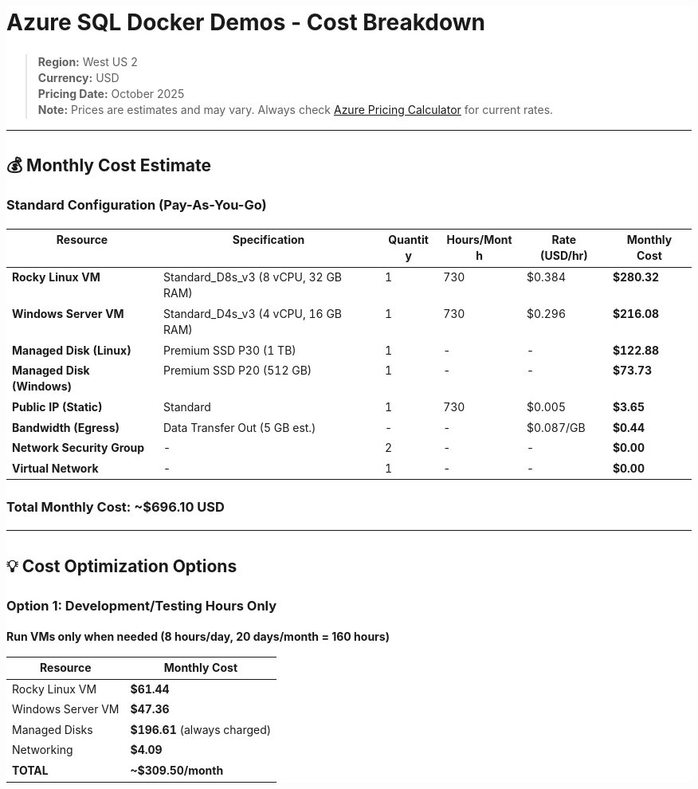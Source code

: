 # Azure SQL Docker Demos - Cost Breakdown

> **Region:** West US 2  
> **Currency:** USD  
> **Pricing Date:** October 2025  
> **Note:** Prices are estimates and may vary. Always check [Azure Pricing Calculator](https://azure.microsoft.com/en-us/pricing/calculator/) for current rates.

---

## 💰 Monthly Cost Estimate

### Standard Configuration (Pay-As-You-Go)

| Resource | Specification | Quantity | Hours/Month | Rate (USD/hr) | Monthly Cost |
|----------|--------------|----------|-------------|---------------|--------------|
| **Rocky Linux VM** | Standard_D8s_v3 (8 vCPU, 32 GB RAM) | 1 | 730 | $0.384 | **$280.32** |
| **Windows Server VM** | Standard_D4s_v3 (4 vCPU, 16 GB RAM) | 1 | 730 | $0.296 | **$216.08** |
| **Managed Disk (Linux)** | Premium SSD P30 (1 TB) | 1 | - | - | **$122.88** |
| **Managed Disk (Windows)** | Premium SSD P20 (512 GB) | 1 | - | - | **$73.73** |
| **Public IP (Static)** | Standard | 1 | 730 | $0.005 | **$3.65** |
| **Bandwidth (Egress)** | Data Transfer Out (5 GB est.) | - | - | $0.087/GB | **$0.44** |
| **Network Security Group** | - | 2 | - | - | **$0.00** |
| **Virtual Network** | - | 1 | - | - | **$0.00** |

### **Total Monthly Cost: ~$696.10 USD**

---

## 💡 Cost Optimization Options

### Option 1: Development/Testing Hours Only
**Run VMs only when needed (8 hours/day, 20 days/month = 160 hours)**

| Resource | Monthly Cost |
|----------|--------------|
| Rocky Linux VM | **$61.44** |
| Windows Server VM | **$47.36** |
| Managed Disks | **$196.61** (always charged) |
| Networking | **$4.09** |
| **TOTAL** | **~$309.50/month** |
